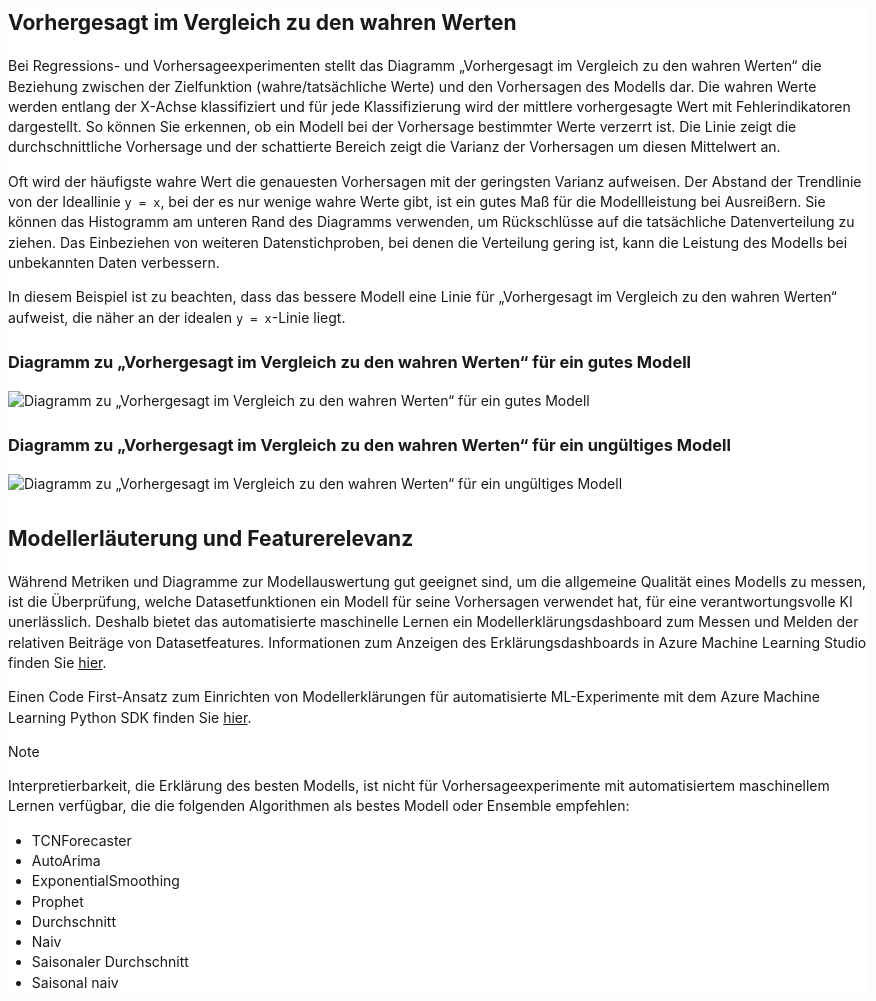 ## <a name="predicted-vs-true"></a>Vorhergesagt im Vergleich zu den wahren Werten

Bei Regressions- und Vorhersageexperimenten stellt das Diagramm „Vorhergesagt im Vergleich zu den wahren Werten“ die Beziehung zwischen der Zielfunktion (wahre/tatsächliche Werte) und den Vorhersagen des Modells dar. Die wahren Werte werden entlang der X-Achse klassifiziert und für jede Klassifizierung wird der mittlere vorhergesagte Wert mit Fehlerindikatoren dargestellt. So können Sie erkennen, ob ein Modell bei der Vorhersage bestimmter Werte verzerrt ist. Die Linie zeigt die durchschnittliche Vorhersage und der schattierte Bereich zeigt die Varianz der Vorhersagen um diesen Mittelwert an.

Oft wird der häufigste wahre Wert die genauesten Vorhersagen mit der geringsten Varianz aufweisen. Der Abstand der Trendlinie von der Ideallinie `y = x`, bei der es nur wenige wahre Werte gibt, ist ein gutes Maß für die Modellleistung bei Ausreißern. Sie können das Histogramm am unteren Rand des Diagramms verwenden, um Rückschlüsse auf die tatsächliche Datenverteilung zu ziehen. Das Einbeziehen von weiteren Datenstichproben, bei denen die Verteilung gering ist, kann die Leistung des Modells bei unbekannten Daten verbessern.

In diesem Beispiel ist zu beachten, dass das bessere Modell eine Linie für „Vorhergesagt im Vergleich zu den wahren Werten“ aufweist, die näher an der idealen `y = x`-Linie liegt.

### <a name="predicted-vs-true-chart-for-a-good-model"></a>Diagramm zu „Vorhergesagt im Vergleich zu den wahren Werten“ für ein gutes Modell
![Diagramm zu „Vorhergesagt im Vergleich zu den wahren Werten“ für ein gutes Modell](./media/how-to-understand-automated-ml/chart-predicted-true-good.png)

### <a name="predicted-vs-true-chart-for-a-bad-model"></a>Diagramm zu „Vorhergesagt im Vergleich zu den wahren Werten“ für ein ungültiges Modell
![Diagramm zu „Vorhergesagt im Vergleich zu den wahren Werten“ für ein ungültiges Modell](./media/how-to-understand-automated-ml/chart-predicted-true-bad.png)

## <a name="model-explanations-and-feature-importances"></a>Modellerläuterung und Featurerelevanz

Während Metriken und Diagramme zur Modellauswertung gut geeignet sind, um die allgemeine Qualität eines Modells zu messen, ist die Überprüfung, welche Datasetfunktionen ein Modell für seine Vorhersagen verwendet hat, für eine verantwortungsvolle KI unerlässlich. Deshalb bietet das automatisierte maschinelle Lernen ein Modellerklärungsdashboard zum Messen und Melden der relativen Beiträge von Datasetfeatures. Informationen zum Anzeigen des Erklärungsdashboards in Azure Machine Learning Studio finden Sie [hier](how-to-use-automated-ml-for-ml-models.md#model-explanations-preview).

Einen Code First-Ansatz zum Einrichten von Modellerklärungen für automatisierte ML-Experimente mit dem Azure Machine Learning Python SDK finden Sie [hier](how-to-machine-learning-interpretability-automl.md).

> [!NOTE]
> Interpretierbarkeit, die Erklärung des besten Modells, ist nicht für Vorhersageexperimente mit automatisiertem maschinellem Lernen verfügbar, die die folgenden Algorithmen als bestes Modell oder Ensemble empfehlen: 
> * TCNForecaster
> * AutoArima
> * ExponentialSmoothing
> * Prophet
> * Durchschnitt 
> * Naiv
> * Saisonaler Durchschnitt 
> * Saisonal naiv
